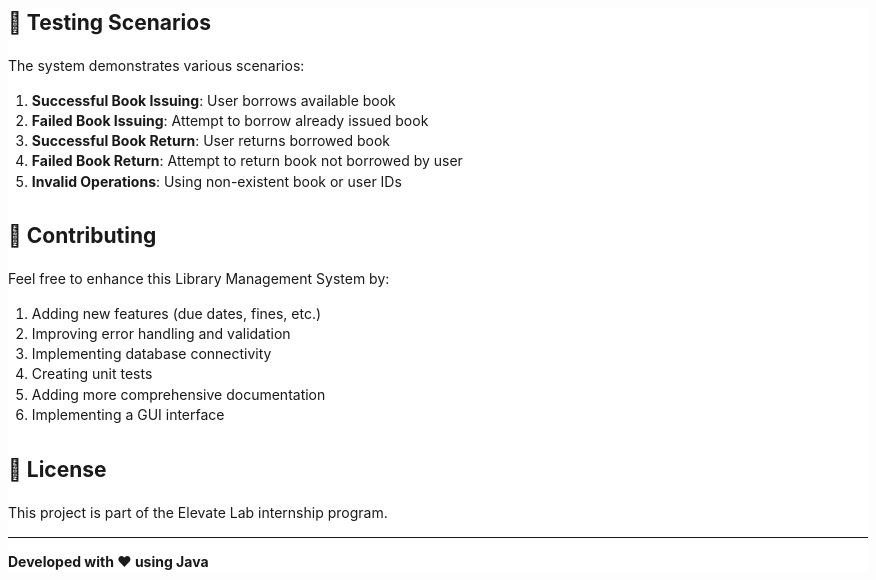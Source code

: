 ## 🧪 Testing Scenarios

The system demonstrates various scenarios:

1. **Successful Book Issuing**: User borrows available book
2. **Failed Book Issuing**: Attempt to borrow already issued book
3. **Successful Book Return**: User returns borrowed book
4. **Failed Book Return**: Attempt to return book not borrowed by user
5. **Invalid Operations**: Using non-existent book or user IDs

## 🤝 Contributing

Feel free to enhance this Library Management System by:

1. Adding new features (due dates, fines, etc.)
2. Improving error handling and validation
3. Implementing database connectivity
4. Creating unit tests
5. Adding more comprehensive documentation
6. Implementing a GUI interface

## 📄 License

This project is part of the Elevate Lab internship program.

---

**Developed with ❤️ using Java** 